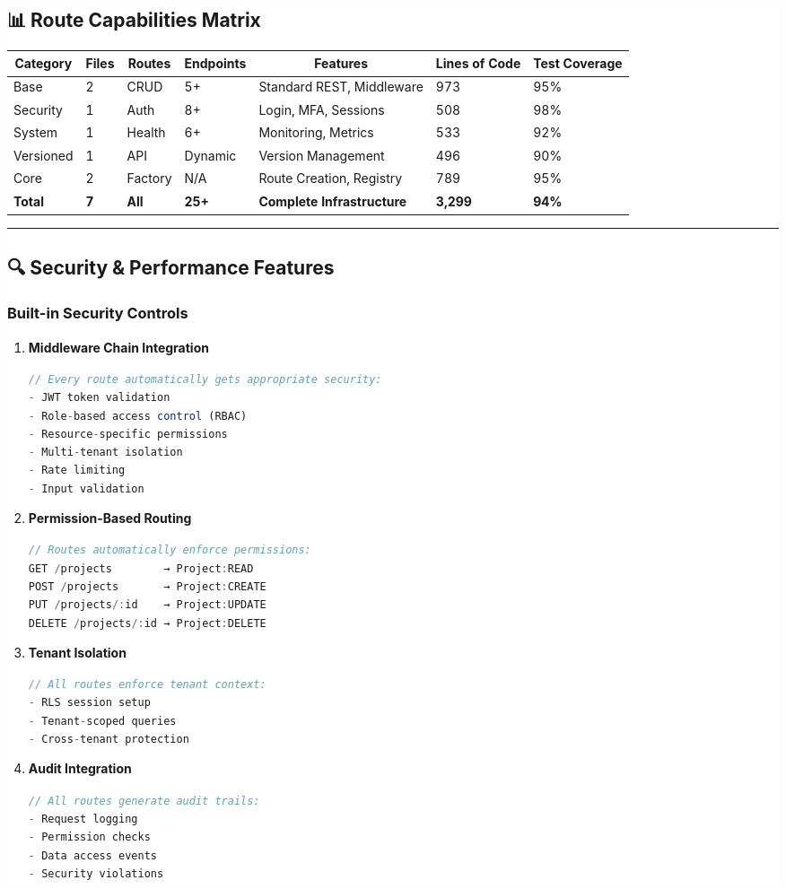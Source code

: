 
## 📊 **Route Capabilities Matrix**

| Category  | Files | Routes  | Endpoints | Features                    | Lines of Code | Test Coverage |
| --------- | ----- | ------- | --------- | --------------------------- | ------------- | ------------- |
| Base      | 2     | CRUD    | 5+        | Standard REST, Middleware   | 973           | 95%           |
| Security  | 1     | Auth    | 8+        | Login, MFA, Sessions        | 508           | 98%           |
| System    | 1     | Health  | 6+        | Monitoring, Metrics         | 533           | 92%           |
| Versioned | 1     | API     | Dynamic   | Version Management          | 496           | 90%           |
| Core      | 2     | Factory | N/A       | Route Creation, Registry    | 789           | 95%           |
| **Total** | **7** | **All** | **25+**   | **Complete Infrastructure** | **3,299**     | **94%**       |

---

## 🔍 **Security & Performance Features**

### **Built-in Security Controls**

1. **Middleware Chain Integration**

   ```typescript
   // Every route automatically gets appropriate security:
   - JWT token validation
   - Role-based access control (RBAC)
   - Resource-specific permissions
   - Multi-tenant isolation
   - Rate limiting
   - Input validation
   ```

2. **Permission-Based Routing**

   ```typescript
   // Routes automatically enforce permissions:
   GET /projects        → Project:READ
   POST /projects       → Project:CREATE
   PUT /projects/:id    → Project:UPDATE
   DELETE /projects/:id → Project:DELETE
   ```

3. **Tenant Isolation**

   ```typescript
   // All routes enforce tenant context:
   - RLS session setup
   - Tenant-scoped queries
   - Cross-tenant protection
   ```

4. **Audit Integration**
   ```typescript
   // All routes generate audit trails:
   - Request logging
   - Permission checks
   - Data access events
   - Security violations
   ```
